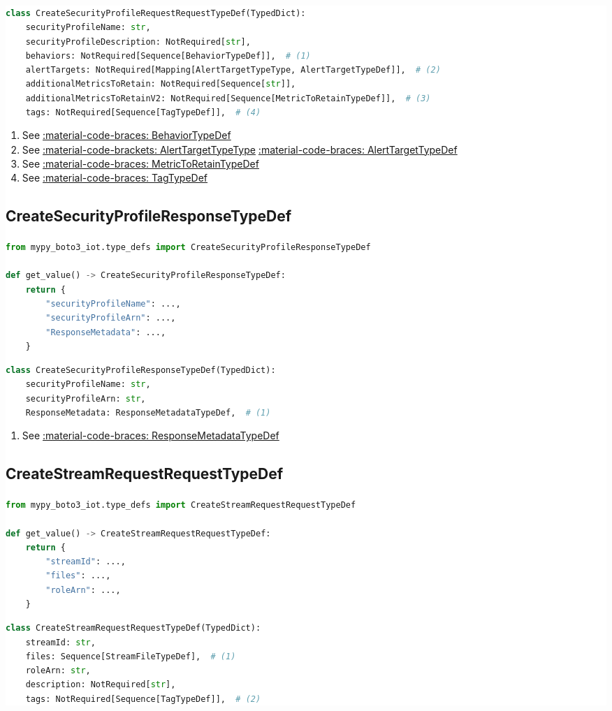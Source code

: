 ```python title="Definition"
class CreateSecurityProfileRequestRequestTypeDef(TypedDict):
    securityProfileName: str,
    securityProfileDescription: NotRequired[str],
    behaviors: NotRequired[Sequence[BehaviorTypeDef]],  # (1)
    alertTargets: NotRequired[Mapping[AlertTargetTypeType, AlertTargetTypeDef]],  # (2)
    additionalMetricsToRetain: NotRequired[Sequence[str]],
    additionalMetricsToRetainV2: NotRequired[Sequence[MetricToRetainTypeDef]],  # (3)
    tags: NotRequired[Sequence[TagTypeDef]],  # (4)
```

1. See [:material-code-braces: BehaviorTypeDef](./type_defs.md#behaviortypedef) 
2. See [:material-code-brackets: AlertTargetTypeType](./literals.md#alerttargettypetype) [:material-code-braces: AlertTargetTypeDef](./type_defs.md#alerttargettypedef) 
3. See [:material-code-braces: MetricToRetainTypeDef](./type_defs.md#metrictoretaintypedef) 
4. See [:material-code-braces: TagTypeDef](./type_defs.md#tagtypedef) 
## CreateSecurityProfileResponseTypeDef

```python title="Usage Example"
from mypy_boto3_iot.type_defs import CreateSecurityProfileResponseTypeDef

def get_value() -> CreateSecurityProfileResponseTypeDef:
    return {
        "securityProfileName": ...,
        "securityProfileArn": ...,
        "ResponseMetadata": ...,
    }
```

```python title="Definition"
class CreateSecurityProfileResponseTypeDef(TypedDict):
    securityProfileName: str,
    securityProfileArn: str,
    ResponseMetadata: ResponseMetadataTypeDef,  # (1)
```

1. See [:material-code-braces: ResponseMetadataTypeDef](./type_defs.md#responsemetadatatypedef) 
## CreateStreamRequestRequestTypeDef

```python title="Usage Example"
from mypy_boto3_iot.type_defs import CreateStreamRequestRequestTypeDef

def get_value() -> CreateStreamRequestRequestTypeDef:
    return {
        "streamId": ...,
        "files": ...,
        "roleArn": ...,
    }
```

```python title="Definition"
class CreateStreamRequestRequestTypeDef(TypedDict):
    streamId: str,
    files: Sequence[StreamFileTypeDef],  # (1)
    roleArn: str,
    description: NotRequired[str],
    tags: NotRequired[Sequence[TagTypeDef]],  # (2)
```
